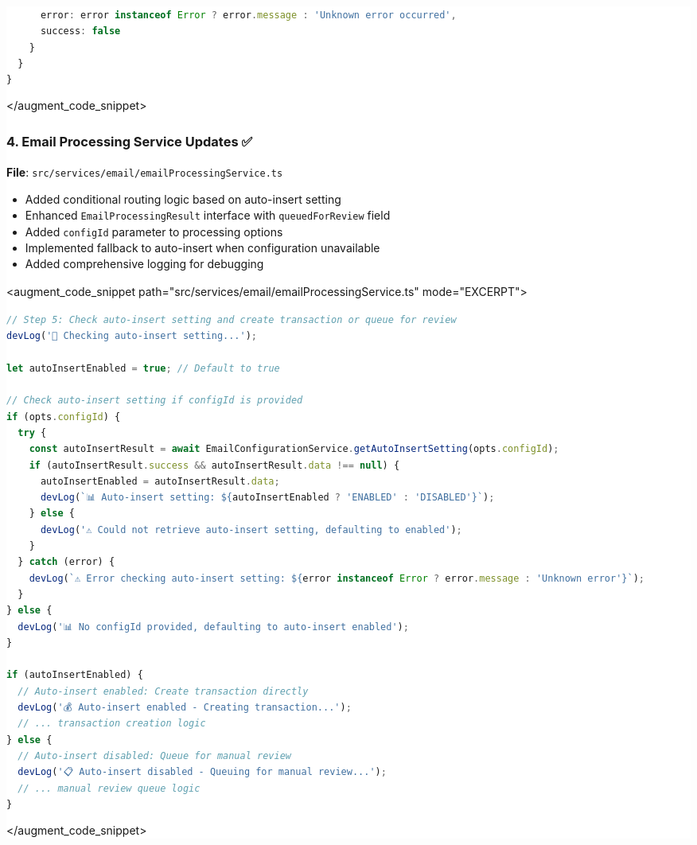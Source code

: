 ````typescript
      error: error instanceof Error ? error.message : 'Unknown error occurred', 
      success: false 
    }
  }
}
````
</augment_code_snippet>

### **4. Email Processing Service Updates** ✅
**File**: `src/services/email/emailProcessingService.ts`

- Added conditional routing logic based on auto-insert setting
- Enhanced `EmailProcessingResult` interface with `queuedForReview` field
- Added `configId` parameter to processing options
- Implemented fallback to auto-insert when configuration unavailable
- Added comprehensive logging for debugging

<augment_code_snippet path="src/services/email/emailProcessingService.ts" mode="EXCERPT">
````typescript
// Step 5: Check auto-insert setting and create transaction or queue for review
devLog('🔄 Checking auto-insert setting...');

let autoInsertEnabled = true; // Default to true

// Check auto-insert setting if configId is provided
if (opts.configId) {
  try {
    const autoInsertResult = await EmailConfigurationService.getAutoInsertSetting(opts.configId);
    if (autoInsertResult.success && autoInsertResult.data !== null) {
      autoInsertEnabled = autoInsertResult.data;
      devLog(`📊 Auto-insert setting: ${autoInsertEnabled ? 'ENABLED' : 'DISABLED'}`);
    } else {
      devLog('⚠️ Could not retrieve auto-insert setting, defaulting to enabled');
    }
  } catch (error) {
    devLog(`⚠️ Error checking auto-insert setting: ${error instanceof Error ? error.message : 'Unknown error'}`);
  }
} else {
  devLog('📊 No configId provided, defaulting to auto-insert enabled');
}

if (autoInsertEnabled) {
  // Auto-insert enabled: Create transaction directly
  devLog('💰 Auto-insert enabled - Creating transaction...');
  // ... transaction creation logic
} else {
  // Auto-insert disabled: Queue for manual review
  devLog('📋 Auto-insert disabled - Queuing for manual review...');
  // ... manual review queue logic
}
````
</augment_code_snippet>
